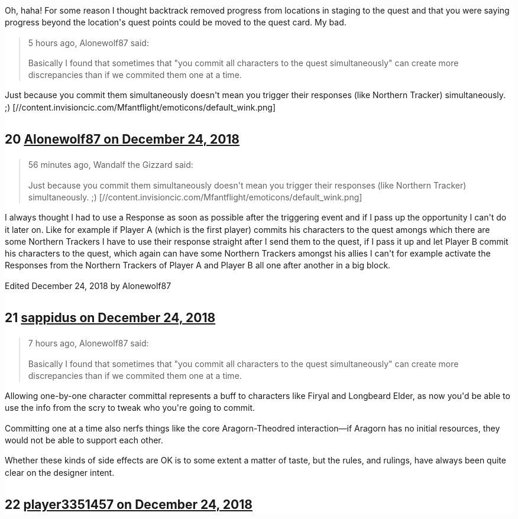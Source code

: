 Oh, haha! For some reason I thought backtrack removed progress from locations in staging to the quest and that you were saying progress beyond the location's quest points could be moved to the quest card. My bad.

> 5 hours ago, Alonewolf87 said:
> 
> Basically I found that sometimes that "you commit all characters to the quest simultaneously" can create more discrepancies than if we commited them one at a time.

Just because you commit them simultaneously doesn't mean you trigger their responses (like Northern Tracker) simultaneously. ;) [//content.invisioncic.com/Mfantflight/emoticons/default_wink.png]

## 20 [Alonewolf87 on December 24, 2018](https://community.fantasyflightgames.com/topic/287829-questions-we-know-the-answers-to-but-want-to-ask-anyway/?do=findComment&comment=3574922)

> 56 minutes ago, Wandalf the Gizzard said:
> 
> Just because you commit them simultaneously doesn't mean you trigger their responses (like Northern Tracker) simultaneously. ;) [//content.invisioncic.com/Mfantflight/emoticons/default_wink.png]

I always thought I had to use a Response as soon as possible after the triggering event and if I pass up the opportunity I can't do it later on. Like for example if Player A (which is the first player) commits his characters to the quest amongs which there are some Northern Trackers I have to use their response straight after I send them to the quest, if I pass it up and let Player B commit his characters to the quest, which again can have some Northern Trackers amongst his allies I can't for example activate the Responses from the Northern Trackers of Player A and Player B all one after another in a big block.

Edited December 24, 2018 by Alonewolf87

## 21 [sappidus on December 24, 2018](https://community.fantasyflightgames.com/topic/287829-questions-we-know-the-answers-to-but-want-to-ask-anyway/?do=findComment&comment=3574945)

> 7 hours ago, Alonewolf87 said:
> 
> Basically I found that sometimes that "you commit all characters to the quest simultaneously" can create more discrepancies than if we commited them one at a time.

Allowing one-by-one character committal represents a buff to characters like Firyal and Longbeard Elder, as now you'd be able to use the info from the scry to tweak who you're going to commit.

Committing one at a time also nerfs things like the core Aragorn-Theodred interaction—if Aragorn has no initial resources, they would not be able to support each other.

Whether these kinds of side effects are OK is to some extent a matter of taste, but the rules, and rulings, have always been quite clear on the designer intent.

## 22 [player3351457 on December 24, 2018](https://community.fantasyflightgames.com/topic/287829-questions-we-know-the-answers-to-but-want-to-ask-anyway/?do=findComment&comment=3574947)
